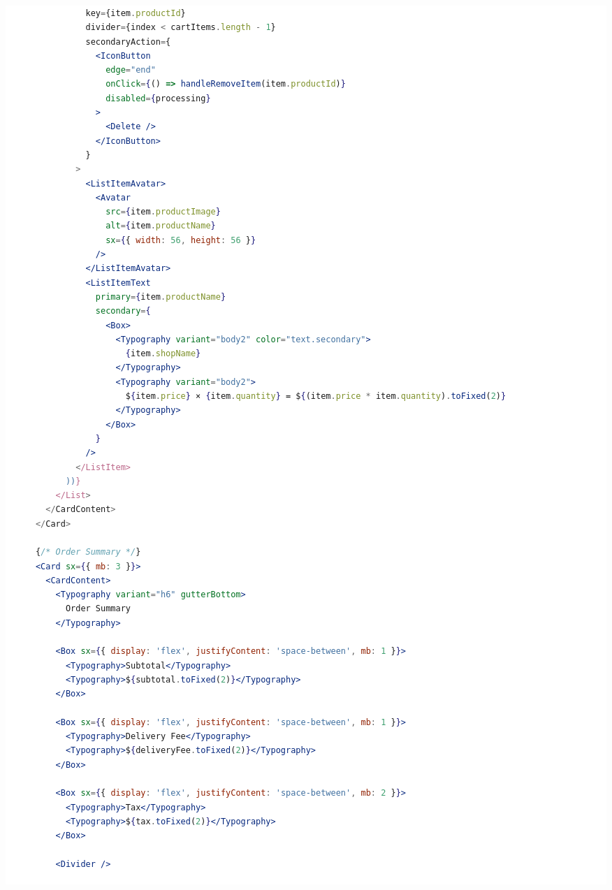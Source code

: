 ```jsx
                key={item.productId}
                divider={index < cartItems.length - 1}
                secondaryAction={
                  <IconButton 
                    edge="end" 
                    onClick={() => handleRemoveItem(item.productId)}
                    disabled={processing}
                  >
                    <Delete />
                  </IconButton>
                }
              >
                <ListItemAvatar>
                  <Avatar 
                    src={item.productImage} 
                    alt={item.productName}
                    sx={{ width: 56, height: 56 }}
                  />
                </ListItemAvatar>
                <ListItemText
                  primary={item.productName}
                  secondary={
                    <Box>
                      <Typography variant="body2" color="text.secondary">
                        {item.shopName}
                      </Typography>
                      <Typography variant="body2">
                        ${item.price} × {item.quantity} = ${(item.price * item.quantity).toFixed(2)}
                      </Typography>
                    </Box>
                  }
                />
              </ListItem>
            ))}
          </List>
        </CardContent>
      </Card>

      {/* Order Summary */}
      <Card sx={{ mb: 3 }}>
        <CardContent>
          <Typography variant="h6" gutterBottom>
            Order Summary
          </Typography>
          
          <Box sx={{ display: 'flex', justifyContent: 'space-between', mb: 1 }}>
            <Typography>Subtotal</Typography>
            <Typography>${subtotal.toFixed(2)}</Typography>
          </Box>
          
          <Box sx={{ display: 'flex', justifyContent: 'space-between', mb: 1 }}>
            <Typography>Delivery Fee</Typography>
            <Typography>${deliveryFee.toFixed(2)}</Typography>
          </Box>
          
          <Box sx={{ display: 'flex', justifyContent: 'space-between', mb: 2 }}>
            <Typography>Tax</Typography>
            <Typography>${tax.toFixed(2)}</Typography>
          </Box>
          
          <Divider />
          
```